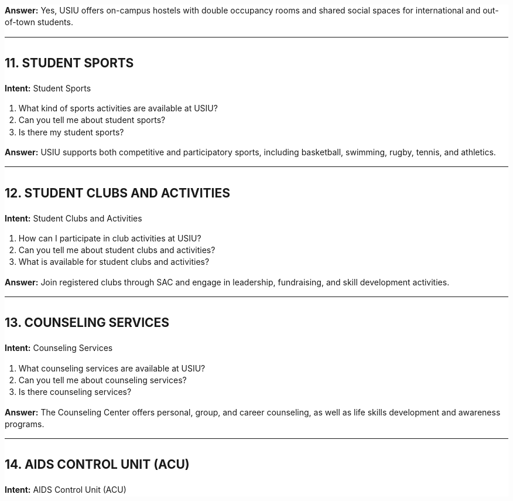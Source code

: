 **Answer:**
Yes, USIU offers on-campus hostels with double occupancy rooms and shared social spaces for international and out-of-town students.

---

## 11. STUDENT SPORTS

**Intent:** Student Sports


1. What kind of sports activities are available at USIU?
2. Can you tell me about student sports?
3. Is there my student sports?

**Answer:**
USIU supports both competitive and participatory sports, including basketball, swimming, rugby, tennis, and athletics.

---

## 12. STUDENT CLUBS AND ACTIVITIES

**Intent:** Student Clubs and Activities


1. How can I participate in club activities at USIU?
2. Can you tell me about student clubs and activities?
3. What is available for  student clubs and activities?

**Answer:**
Join registered clubs through SAC and engage in leadership, fundraising, and skill development activities.

---

## 13. COUNSELING SERVICES

**Intent:** Counseling Services


1. What counseling services are available at USIU?
2. Can you tell me about counseling services?
3. Is there counseling services?

**Answer:**
The Counseling Center offers personal, group, and career counseling, as well as life skills development and awareness programs.

---

## 14. AIDS CONTROL UNIT (ACU)

**Intent:** AIDS Control Unit (ACU)

